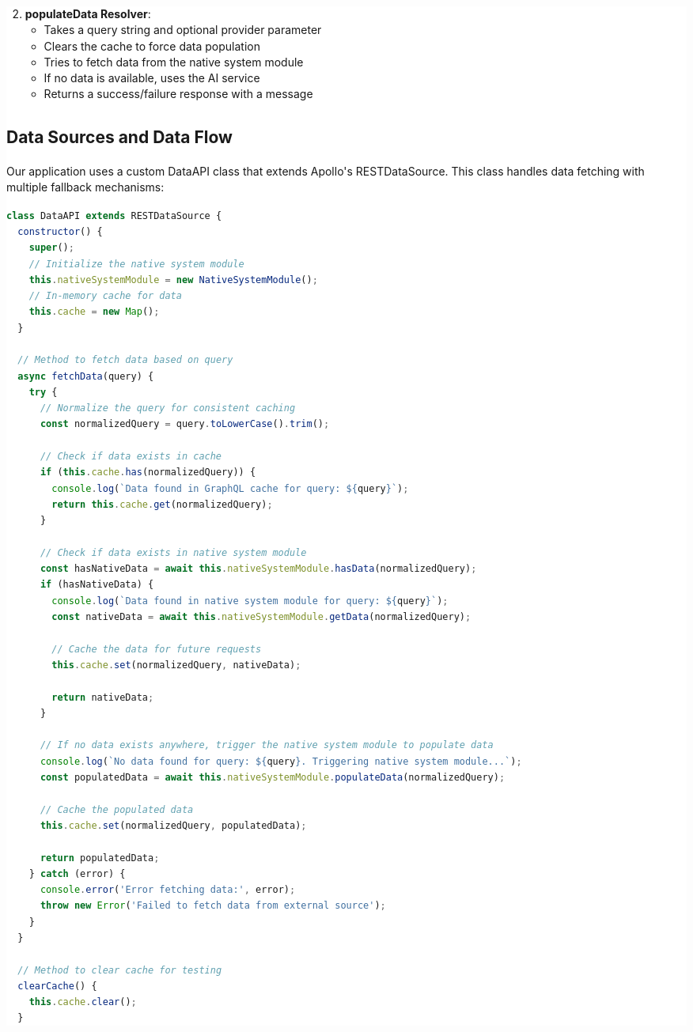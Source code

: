 2. **populateData Resolver**:
   - Takes a query string and optional provider parameter
   - Clears the cache to force data population
   - Tries to fetch data from the native system module
   - If no data is available, uses the AI service
   - Returns a success/failure response with a message

## Data Sources and Data Flow

Our application uses a custom DataAPI class that extends Apollo's RESTDataSource. This class handles data fetching with multiple fallback mechanisms:

```javascript
class DataAPI extends RESTDataSource {
  constructor() {
    super();
    // Initialize the native system module
    this.nativeSystemModule = new NativeSystemModule();
    // In-memory cache for data
    this.cache = new Map();
  }

  // Method to fetch data based on query
  async fetchData(query) {
    try {
      // Normalize the query for consistent caching
      const normalizedQuery = query.toLowerCase().trim();
      
      // Check if data exists in cache
      if (this.cache.has(normalizedQuery)) {
        console.log(`Data found in GraphQL cache for query: ${query}`);
        return this.cache.get(normalizedQuery);
      }
      
      // Check if data exists in native system module
      const hasNativeData = await this.nativeSystemModule.hasData(normalizedQuery);
      if (hasNativeData) {
        console.log(`Data found in native system module for query: ${query}`);
        const nativeData = await this.nativeSystemModule.getData(normalizedQuery);
        
        // Cache the data for future requests
        this.cache.set(normalizedQuery, nativeData);
        
        return nativeData;
      }
      
      // If no data exists anywhere, trigger the native system module to populate data
      console.log(`No data found for query: ${query}. Triggering native system module...`);
      const populatedData = await this.nativeSystemModule.populateData(normalizedQuery);
      
      // Cache the populated data
      this.cache.set(normalizedQuery, populatedData);
      
      return populatedData;
    } catch (error) {
      console.error('Error fetching data:', error);
      throw new Error('Failed to fetch data from external source');
    }
  }

  // Method to clear cache for testing
  clearCache() {
    this.cache.clear();
  }
```